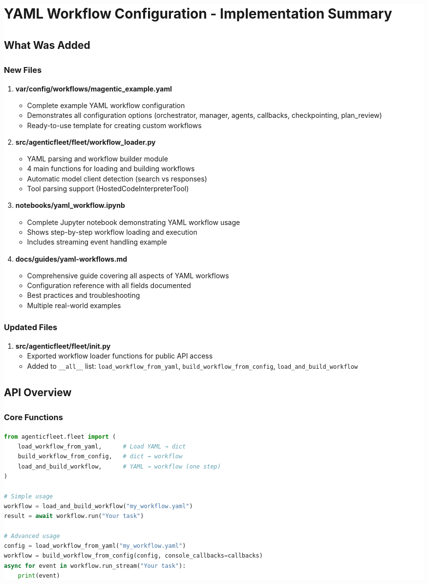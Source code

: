 # YAML Workflow Configuration - Implementation Summary

## What Was Added

### New Files

1. **var/config/workflows/magentic_example.yaml**

   - Complete example YAML workflow configuration
   - Demonstrates all configuration options (orchestrator, manager, agents, callbacks, checkpointing, plan_review)
   - Ready-to-use template for creating custom workflows

2. **src/agenticfleet/fleet/workflow_loader.py**

   - YAML parsing and workflow builder module
   - 4 main functions for loading and building workflows
   - Automatic model client detection (search vs responses)
   - Tool parsing support (HostedCodeInterpreterTool)

3. **notebooks/yaml_workflow.ipynb**

   - Complete Jupyter notebook demonstrating YAML workflow usage
   - Shows step-by-step workflow loading and execution
   - Includes streaming event handling example

4. **docs/guides/yaml-workflows.md**
   - Comprehensive guide covering all aspects of YAML workflows
   - Configuration reference with all fields documented
   - Best practices and troubleshooting
   - Multiple real-world examples

### Updated Files

1. **src/agenticfleet/fleet/**init**.py**
   - Exported workflow loader functions for public API access
   - Added to `__all__` list: `load_workflow_from_yaml`, `build_workflow_from_config`, `load_and_build_workflow`

## API Overview

### Core Functions

```python
from agenticfleet.fleet import (
    load_workflow_from_yaml,      # Load YAML → dict
    build_workflow_from_config,   # dict → workflow
    load_and_build_workflow,      # YAML → workflow (one step)
)

# Simple usage
workflow = load_and_build_workflow("my_workflow.yaml")
result = await workflow.run("Your task")

# Advanced usage
config = load_workflow_from_yaml("my_workflow.yaml")
workflow = build_workflow_from_config(config, console_callbacks=callbacks)
async for event in workflow.run_stream("Your task"):
    print(event)
```
